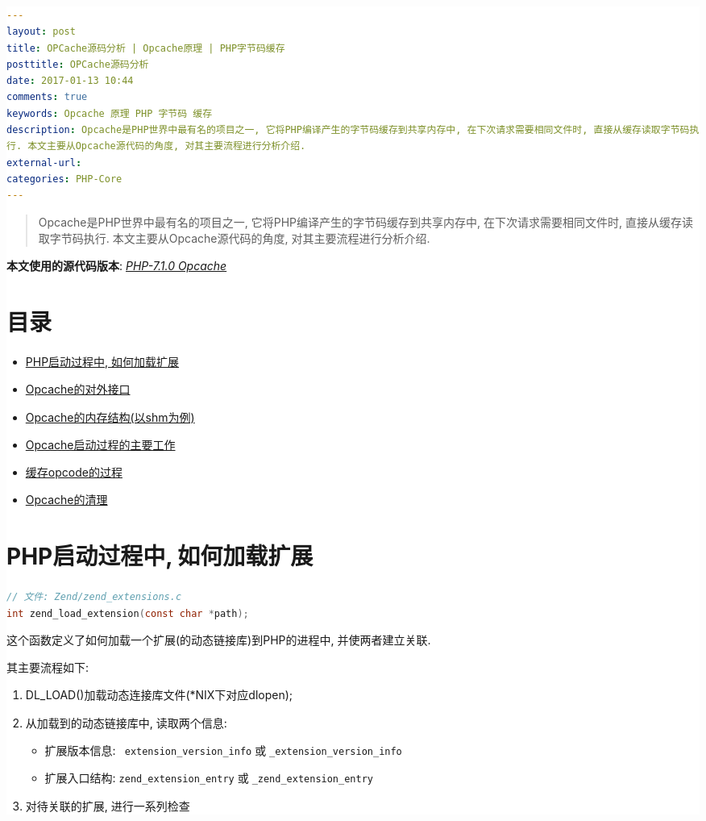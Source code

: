 ```yaml
---
layout: post
title: OPCache源码分析 | Opcache原理 | PHP字节码缓存
posttitle: OPCache源码分析
date: 2017-01-13 10:44
comments: true
keywords: Opcache 原理 PHP 字节码 缓存
description: Opcache是PHP世界中最有名的项目之一, 它将PHP编译产生的字节码缓存到共享内存中, 在下次请求需要相同文件时, 直接从缓存读取字节码执行. 本文主要从Opcache源代码的角度, 对其主要流程进行分析介绍.
external-url:
categories: PHP-Core
---
```


> Opcache是PHP世界中最有名的项目之一, 它将PHP编译产生的字节码缓存到共享内存中, 在下次请求需要相同文件时, 直接从缓存读取字节码执行. 本文主要从Opcache源代码的角度, 对其主要流程进行分析介绍.

<b>本文使用的源代码版本</b>: *<a target="blank" href="https://github.com/php/php-src/tree/PHP-7.1.0/ext/opcache">PHP-7.1.0 Opcache</a>*

# 目录

* [PHP启动过程中, 如何加载扩展](#idx-topic-extension-load)

* [Opcache的对外接口](#idx-topic-entrance)

* [Opcache的内存结构(以shm为例)](#idx-topic-memory-structure)

* [Opcache启动过程的主要工作](#idx-topic-startup)

* [缓存opcode的过程](#idx-topic-opcode)

* [Opcache的清理](#idx-topic-opcache-reset)

<a id="idx-topic-extension-load" />

# PHP启动过程中, 如何加载扩展

```c
// 文件: Zend/zend_extensions.c
int zend_load_extension(const char *path);
```

这个函数定义了如何加载一个扩展(的动态链接库)到PHP的进程中, 并使两者建立关联.

其主要流程如下:

1. DL_LOAD()加载动态连接库文件(\*NIX下对应dlopen);

2. 从加载到的动态链接库中, 读取两个信息:

    * 扩展版本信息: ``` extension_version_info``` 或 ```_extension_version_info```

    * 扩展入口结构: ```zend_extension_entry``` 或 ```_zend_extension_entry```

3. 对待关联的扩展, 进行一系列检查
